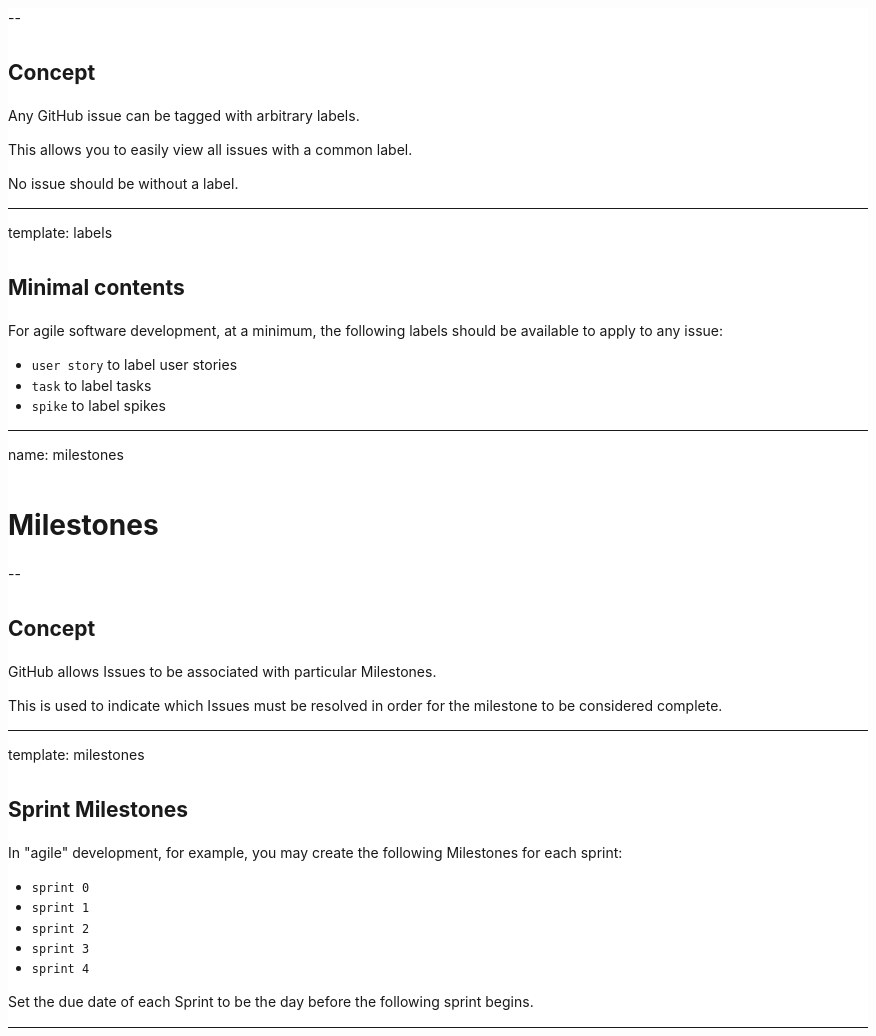--

## Concept

Any GitHub issue can be tagged with arbitrary labels.

This allows you to easily view all issues with a common label.

No issue should be without a label.

---

template: labels

## Minimal contents

For agile software development, at a minimum, the following labels should be available to apply to any issue:

- `user story` to label user stories
- `task` to label tasks
- `spike` to label spikes

---

name: milestones

# Milestones

--

## Concept

GitHub allows Issues to be associated with particular Milestones.

This is used to indicate which Issues must be resolved in order for the milestone to be considered complete.

---

template: milestones

## Sprint Milestones

In "agile" development, for example, you may create the following Milestones for each sprint:

- `sprint 0`
- `sprint 1`
- `sprint 2`
- `sprint 3`
- `sprint 4`

Set the due date of each Sprint to be the day before the following sprint begins.

---
